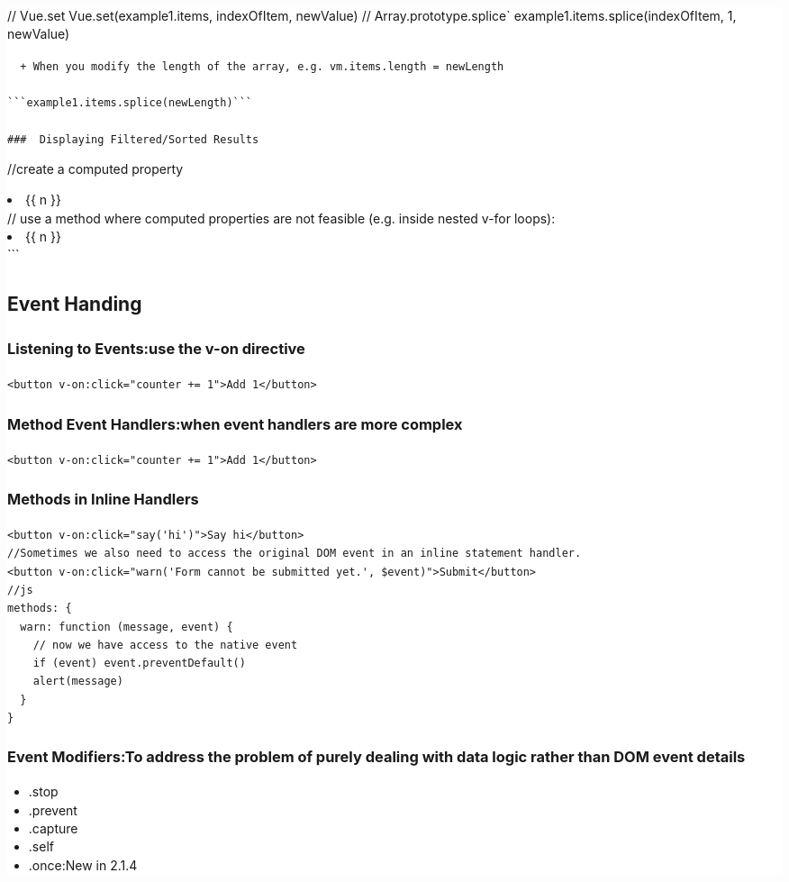 ```
```
// Vue.set
Vue.set(example1.items, indexOfItem, newValue)
// Array.prototype.splice`
example1.items.splice(indexOfItem, 1, newValue)
```
  + When you modify the length of the array, e.g. vm.items.length = newLength

```example1.items.splice(newLength)```

###  Displaying Filtered/Sorted Results

```
//create a computed property 
<li v-for="n in evenNumbers">{{ n }}</li>
// use a method where computed properties are not feasible (e.g. inside nested v-for loops):
<li v-for="n in even(numbers)">{{ n }}</li>
```

## Event Handing

###  Listening to Events:use the v-on directive 

```<button v-on:click="counter += 1">Add 1</button>```

###  Method Event Handlers:when event handlers are more complex

```<button v-on:click="counter += 1">Add 1</button>```

###  Methods in Inline Handlers

```
<button v-on:click="say('hi')">Say hi</button>
//Sometimes we also need to access the original DOM event in an inline statement handler. 
<button v-on:click="warn('Form cannot be submitted yet.', $event)">Submit</button>
//js
methods: {
  warn: function (message, event) {
    // now we have access to the native event
    if (event) event.preventDefault()
    alert(message)
  }
}
```

###  Event Modifiers:To address the problem of purely dealing with data logic rather than  DOM event details

- .stop
- .prevent
- .capture
- .self
- .once:New in 2.1.4

```
